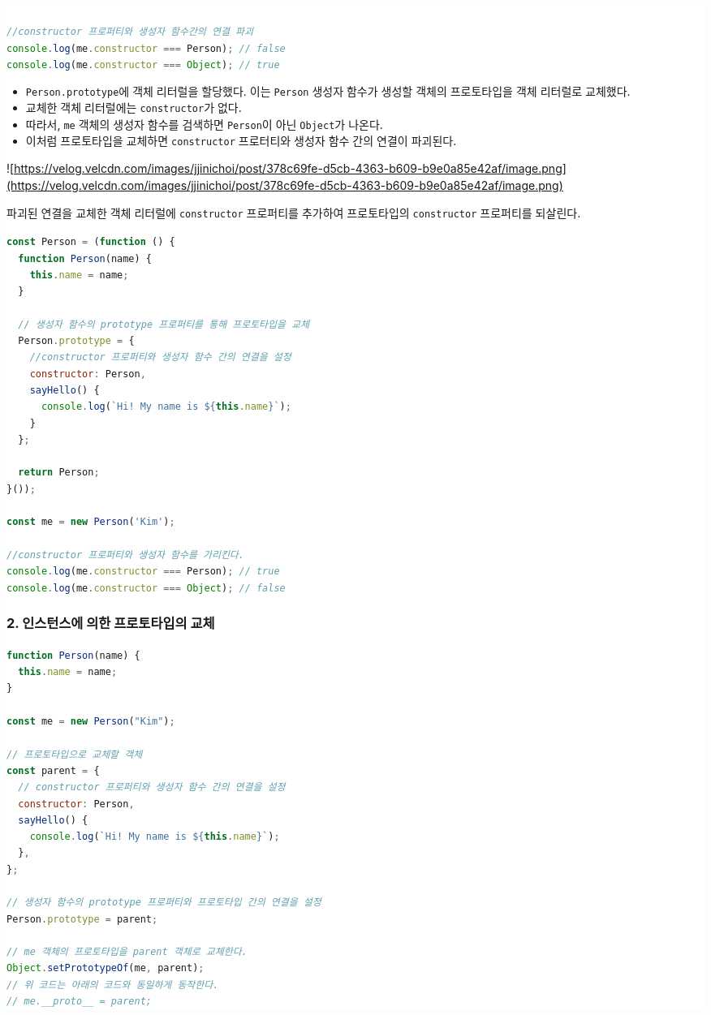 ```jsx

//constructor 프로퍼티와 생성자 함수간의 연결 파괴
console.log(me.constructor === Person); // false
console.log(me.constructor === Object); // true
```

- `Person.prototype`에 객체 리터럴을 할당했다. 이는 `Person` 생성자 함수가 생성할 객체의 프로토타입을 객체 리터럴로 교체했다.
- 교체한 객체 리터럴에는 `constructor`가 없다.
- 따라서, `me` 객체의 생성자 함수를 검색하면 `Person`이 아닌 `Object`가 나온다.
- 이처럼 프로토타입을 교체하면 `constructor` 프로터티와 생성자 함수 간의 연결이 파괴된다.

![https://velog.velcdn.com/images/jjinichoi/post/378c69fe-d5cb-4363-b609-b9e0a85e42af/image.png](https://velog.velcdn.com/images/jjinichoi/post/378c69fe-d5cb-4363-b609-b9e0a85e42af/image.png)

파괴된 연결을 교체한 객체 리터럴에 `constructor` 프로퍼티를 추가하여 프로토타입의 `constructor` 프로퍼티를 되살린다.

```jsx
const Person = (function () {
  function Person(name) {
    this.name = name;
  }

  // 생성자 함수의 prototype 프로퍼티를 통해 프로토타입을 교체
  Person.prototype = {
    //constructor 프로퍼티와 생성자 함수 간의 연결을 설정
    constructor: Person,
    sayHello() {
      console.log(`Hi! My name is ${this.name}`);
    }
  };

  return Person;
}());

const me = new Person('Kim');

//constructor 프로퍼티와 생성자 함수를 가리킨다.
console.log(me.constructor === Person); // true
console.log(me.constructor === Object); // false
```

### 2. 인스턴스에 의한 프로토타입의 교체

```jsx
function Person(name) {
  this.name = name;
}

const me = new Person("Kim");

// 프로토타입으로 교체할 객체
const parent = {
  // constructor 프로퍼티와 생성자 함수 간의 연결을 설정
  constructor: Person,
  sayHello() {
    console.log(`Hi! My name is ${this.name}`);
  },
};

// 생성자 함수의 prototype 프로퍼티와 프로토타입 간의 연결을 설정
Person.prototype = parent;

// me 객체의 프로토타입을 parent 객체로 교체한다.
Object.setPrototypeOf(me, parent);
// 위 코드는 아래의 코드와 동일하게 동작한다.
// me.__proto__ = parent;
```